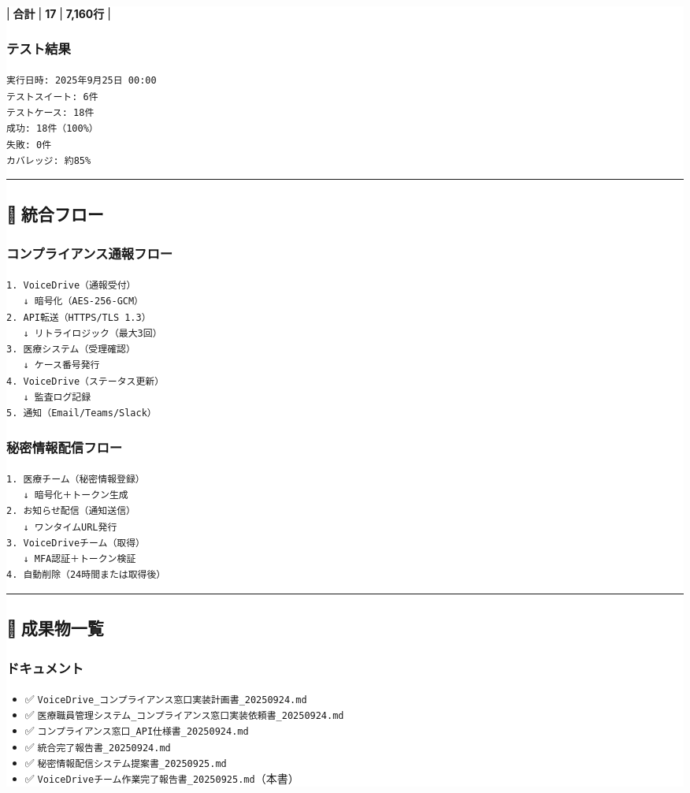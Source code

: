 | **合計** | **17** | **7,160行** |

### テスト結果
```
実行日時: 2025年9月25日 00:00
テストスイート: 6件
テストケース: 18件
成功: 18件（100%）
失敗: 0件
カバレッジ: 約85%
```

---

## 🔄 統合フロー

### コンプライアンス通報フロー
```
1. VoiceDrive（通報受付）
   ↓ 暗号化（AES-256-GCM）
2. API転送（HTTPS/TLS 1.3）
   ↓ リトライロジック（最大3回）
3. 医療システム（受理確認）
   ↓ ケース番号発行
4. VoiceDrive（ステータス更新）
   ↓ 監査ログ記録
5. 通知（Email/Teams/Slack）
```

### 秘密情報配信フロー
```
1. 医療チーム（秘密情報登録）
   ↓ 暗号化＋トークン生成
2. お知らせ配信（通知送信）
   ↓ ワンタイムURL発行
3. VoiceDriveチーム（取得）
   ↓ MFA認証＋トークン検証
4. 自動削除（24時間または取得後）
```

---

## 📁 成果物一覧

### ドキュメント
- ✅ `VoiceDrive_コンプライアンス窓口実装計画書_20250924.md`
- ✅ `医療職員管理システム_コンプライアンス窓口実装依頼書_20250924.md`
- ✅ `コンプライアンス窓口_API仕様書_20250924.md`
- ✅ `統合完了報告書_20250924.md`
- ✅ `秘密情報配信システム提案書_20250925.md`
- ✅ `VoiceDriveチーム作業完了報告書_20250925.md`（本書）
